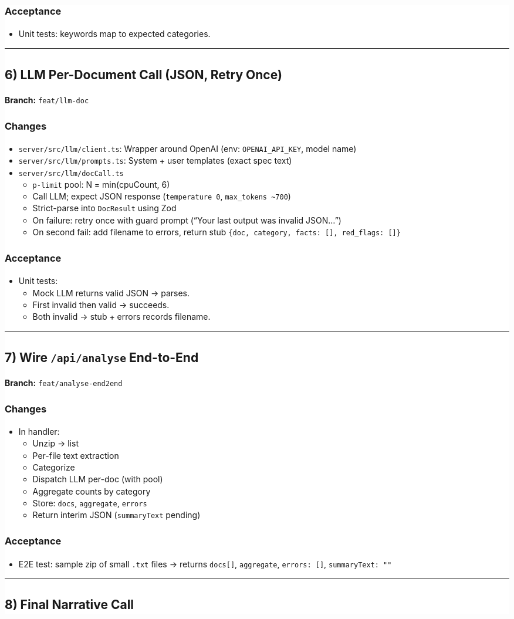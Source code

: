 ### Acceptance
- Unit tests: keywords map to expected categories.

---

## 6) LLM Per-Document Call (JSON, Retry Once)

**Branch:** `feat/llm-doc`

### Changes
- `server/src/llm/client.ts`: Wrapper around OpenAI (env: `OPENAI_API_KEY`, model name)
- `server/src/llm/prompts.ts`: System + user templates (exact spec text)
- `server/src/llm/docCall.ts`
  - `p-limit` pool: N = min(cpuCount, 6)
  - Call LLM; expect JSON response (`temperature 0`, `max_tokens ~700`)
  - Strict-parse into `DocResult` using Zod
  - On failure: retry once with guard prompt (“Your last output was invalid JSON…”)
  - On second fail: add filename to errors, return stub `{doc, category, facts: [], red_flags: []}`

### Acceptance
- Unit tests:
  - Mock LLM returns valid JSON → parses.
  - First invalid then valid → succeeds.
  - Both invalid → stub + errors records filename.

---

## 7) Wire `/api/analyse` End-to-End

**Branch:** `feat/analyse-end2end`

### Changes
- In handler:
  - Unzip → list
  - Per-file text extraction
  - Categorize
  - Dispatch LLM per-doc (with pool)
  - Aggregate counts by category
  - Store: `docs`, `aggregate`, `errors`
  - Return interim JSON (`summaryText` pending)

### Acceptance
- E2E test: sample zip of small `.txt` files → returns `docs[]`, `aggregate`, `errors: []`, `summaryText: ""`

---

## 8) Final Narrative Call
